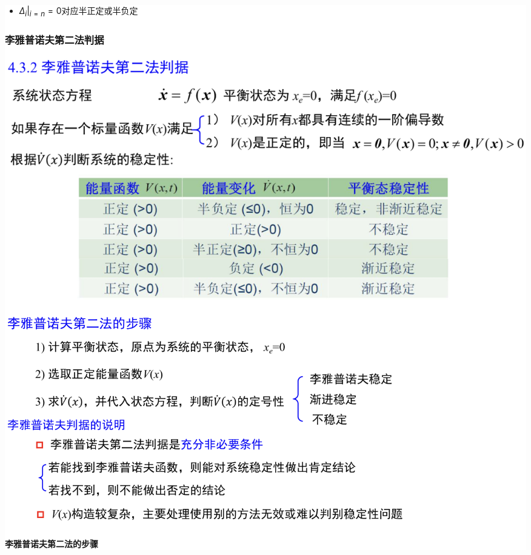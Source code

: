 - $\Delta_i|_{i = n} = 0$对应半正定或半负定

### 李雅普诺夫第二法判据

![image-20231027172333587](images/image-20231027172333587.png)

<img src="images/image-20231027172442449.png" alt="image-20231027172442449" style="zoom: 67%;" />

#### 李雅普诺夫第二法的步骤
